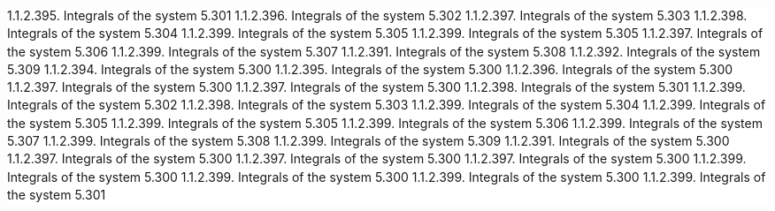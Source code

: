 1.1.2.395. Integrals of the system 5.301
1.1.2.396. Integrals of the system 5.302
1.1.2.397. Integrals of the system 5.303
1.1.2.398. Integrals of the system 5.304
1.1.2.399. Integrals of the system 5.305
1.1.2.399. Integrals of the system 5.305
1.1.2.397. Integrals of the system 5.306
1.1.2.399. Integrals of the system 5.307
1.1.2.391. Integrals of the system 5.308
1.1.2.392. Integrals of the system 5.309
1.1.2.394. Integrals of the system 5.300
1.1.2.395. Integrals of the system 5.300
1.1.2.396. Integrals of the system 5.300
1.1.2.397. Integrals of the system 5.300
1.1.2.397. Integrals of the system 5.300
1.1.2.398. Integrals of the system 5.301
1.1.2.399. Integrals of the system 5.302
1.1.2.398. Integrals of the system 5.303
1.1.2.399. Integrals of the system 5.304
1.1.2.399. Integrals of the system 5.305
1.1.2.399. Integrals of the system 5.305
1.1.2.399. Integrals of the system 5.306
1.1.2.399. Integrals of the system 5.307
1.1.2.399. Integrals of the system 5.308
1.1.2.399. Integrals of the system 5.309
1.1.2.391. Integrals of the system 5.300
1.1.2.397. Integrals of the system 5.300
1.1.2.397. Integrals of the system 5.300
1.1.2.397. Integrals of the system 5.300
1.1.2.399. Integrals of the system 5.300
1.1.2.399. Integrals of the system 5.300
1.1.2.399. Integrals of the system 5.300
1.1.2.399. Integrals of the system 5.301
